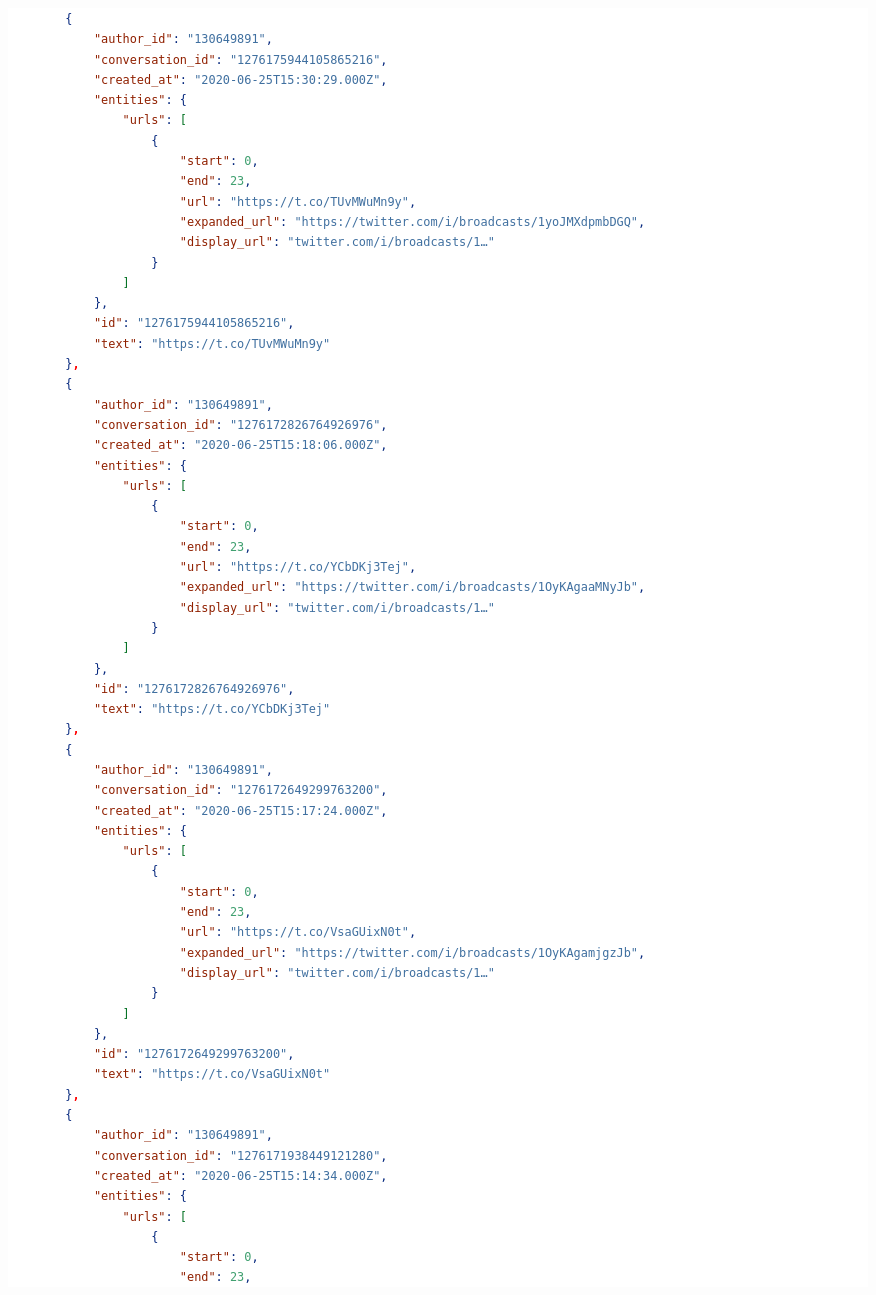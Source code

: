 ```json
        {
            "author_id": "130649891",
            "conversation_id": "1276175944105865216",
            "created_at": "2020-06-25T15:30:29.000Z",
            "entities": {
                "urls": [
                    {
                        "start": 0,
                        "end": 23,
                        "url": "https://t.co/TUvMWuMn9y",
                        "expanded_url": "https://twitter.com/i/broadcasts/1yoJMXdpmbDGQ",
                        "display_url": "twitter.com/i/broadcasts/1…"
                    }
                ]
            },
            "id": "1276175944105865216",
            "text": "https://t.co/TUvMWuMn9y"
        },
        {
            "author_id": "130649891",
            "conversation_id": "1276172826764926976",
            "created_at": "2020-06-25T15:18:06.000Z",
            "entities": {
                "urls": [
                    {
                        "start": 0,
                        "end": 23,
                        "url": "https://t.co/YCbDKj3Tej",
                        "expanded_url": "https://twitter.com/i/broadcasts/1OyKAgaaMNyJb",
                        "display_url": "twitter.com/i/broadcasts/1…"
                    }
                ]
            },
            "id": "1276172826764926976",
            "text": "https://t.co/YCbDKj3Tej"
        },
        {
            "author_id": "130649891",
            "conversation_id": "1276172649299763200",
            "created_at": "2020-06-25T15:17:24.000Z",
            "entities": {
                "urls": [
                    {
                        "start": 0,
                        "end": 23,
                        "url": "https://t.co/VsaGUixN0t",
                        "expanded_url": "https://twitter.com/i/broadcasts/1OyKAgamjgzJb",
                        "display_url": "twitter.com/i/broadcasts/1…"
                    }
                ]
            },
            "id": "1276172649299763200",
            "text": "https://t.co/VsaGUixN0t"
        },
        {
            "author_id": "130649891",
            "conversation_id": "1276171938449121280",
            "created_at": "2020-06-25T15:14:34.000Z",
            "entities": {
                "urls": [
                    {
                        "start": 0,
                        "end": 23,
```